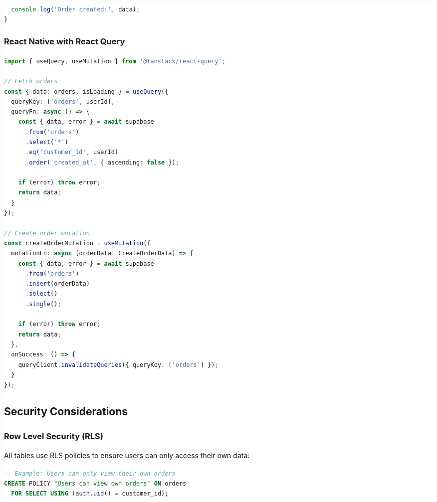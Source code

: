 ```typescript
  console.log('Order created:', data);
}
```

### React Native with React Query
```typescript
import { useQuery, useMutation } from '@tanstack/react-query';

// Fetch orders
const { data: orders, isLoading } = useQuery({
  queryKey: ['orders', userId],
  queryFn: async () => {
    const { data, error } = await supabase
      .from('orders')
      .select('*')
      .eq('customer_id', userId)
      .order('created_at', { ascending: false });
    
    if (error) throw error;
    return data;
  }
});

// Create order mutation
const createOrderMutation = useMutation({
  mutationFn: async (orderData: CreateOrderData) => {
    const { data, error } = await supabase
      .from('orders')
      .insert(orderData)
      .select()
      .single();
    
    if (error) throw error;
    return data;
  },
  onSuccess: () => {
    queryClient.invalidateQueries({ queryKey: ['orders'] });
  }
});
```

## Security Considerations

### Row Level Security (RLS)
All tables use RLS policies to ensure users can only access their own data:

```sql
-- Example: Users can only view their own orders
CREATE POLICY "Users can view own orders" ON orders
  FOR SELECT USING (auth.uid() = customer_id);
```
